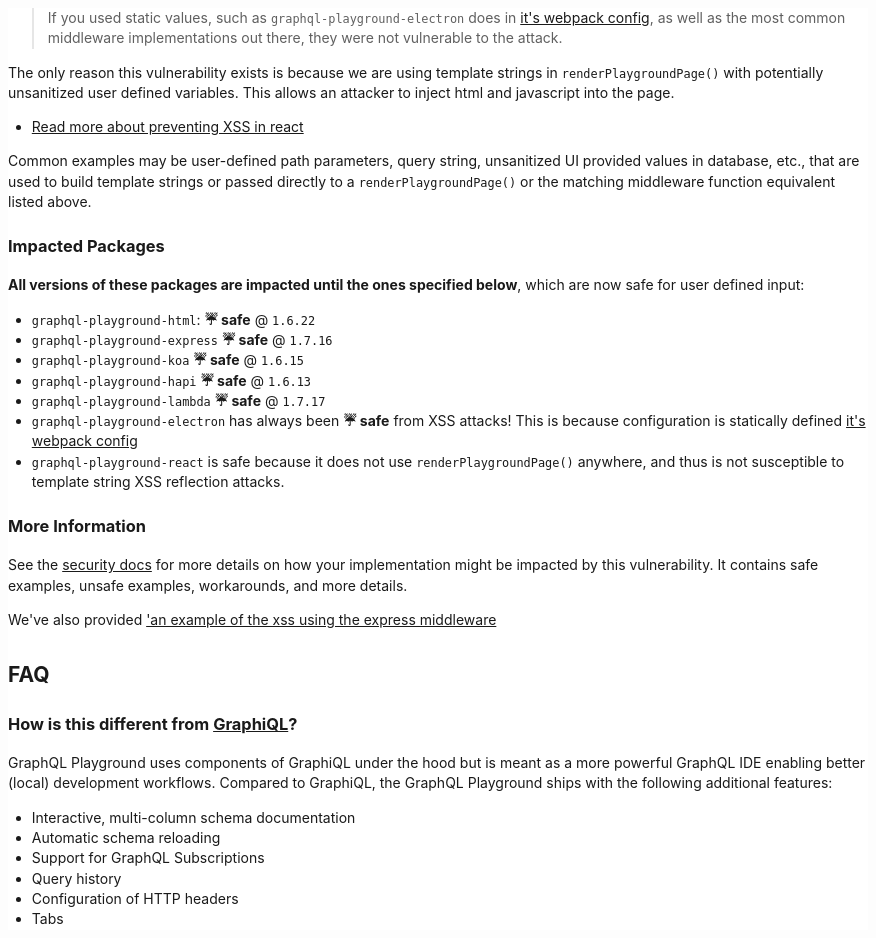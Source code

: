 >  If you used static values, such as `graphql-playground-electron` does in [it's webpack config](https://github.com/prisma-labs/graphql-playground/blob/master/packages/graphql-playground-electron/webpack.config.build.js#L16), as well as the most common middleware implementations out there, they were not vulnerable to the attack.

The only reason this vulnerability exists is because we are using template strings in `renderPlaygroundPage()` with potentially unsanitized user defined variables. This allows an attacker to inject html and javascript into the page. 
- [Read more about preventing XSS in react](https://pragmaticwebsecurity.com/files/cheatsheets/reactxss.pdf)

Common examples may be user-defined path parameters, query string, unsanitized UI provided values in database, etc., that are used to build template strings or passed directly to a `renderPlaygroundPage()` or the matching middleware function equivalent listed above.

### Impacted Packages

**All versions of these packages are impacted until the ones specified below**, which are now safe for user defined input:

- `graphql-playground-html`: **☔ safe** @ `1.6.22`
- `graphql-playground-express` **☔ safe** @ `1.7.16`
- `graphql-playground-koa` **☔ safe** @ `1.6.15`
- `graphql-playground-hapi` **☔ safe** @ `1.6.13`
- `graphql-playground-lambda` **☔ safe** @ `1.7.17`
- `graphql-playground-electron` has always been **☔ safe** from XSS attacks! This is because configuration is statically defined [it's webpack config](https://github.com/prisma-labs/graphql-playground/blob/master/packages/graphql-playground-electron/webpack.config.build.js#L16)
- `graphql-playground-react` is safe because it does not use `renderPlaygroundPage()` anywhere, and thus is not susceptible to template string XSS reflection attacks.

### More Information

See the [security docs](./SECURITY.md) for more details on how your implementation might be impacted by this vulnerability. It contains safe examples, unsafe examples, workarounds, and more details.

We've also provided ['an example of the xss using the express middleware]('https://github.com/prisma-labs/graphql-playground/tree/master/packages/graphql-playground-html/examples/xss-attack')

## FAQ

### How is this different from [GraphiQL](https://github.com/graphql/graphiql)?

GraphQL Playground uses components of GraphiQL under the hood but is meant as a more powerful GraphQL IDE enabling better (local) development workflows. Compared to GraphiQL, the GraphQL Playground ships with the following additional features:

- Interactive, multi-column schema documentation
- Automatic schema reloading
- Support for GraphQL Subscriptions
- Query history
- Configuration of HTTP headers
- Tabs
